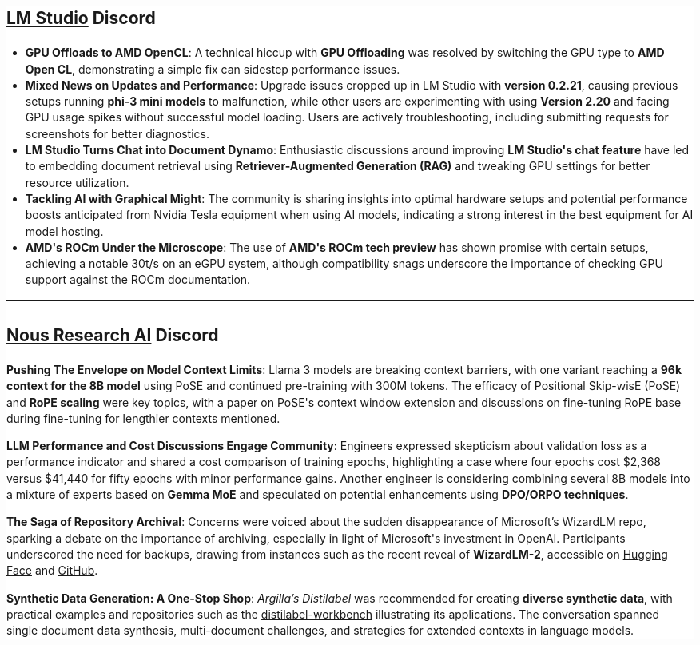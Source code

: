 


## [LM Studio](https://discord.com/channels/1110598183144399058) Discord

- **GPU Offloads to AMD OpenCL**: A technical hiccup with **GPU Offloading** was resolved by switching the GPU type to **AMD Open CL**, demonstrating a simple fix can sidestep performance issues.
- **Mixed News on Updates and Performance**: Upgrade issues cropped up in LM Studio with **version 0.2.21**, causing previous setups running **phi-3 mini models** to malfunction, while other users are experimenting with using **Version 2.20** and facing GPU usage spikes without successful model loading. Users are actively troubleshooting, including submitting requests for screenshots for better diagnostics.
- **LM Studio Turns Chat into Document Dynamo**: Enthusiastic discussions around improving **LM Studio's chat feature** have led to embedding document retrieval using **Retriever-Augmented Generation (RAG)** and tweaking GPU settings for better resource utilization.
- **Tackling AI with Graphical Might**: The community is sharing insights into optimal hardware setups and potential performance boosts anticipated from Nvidia Tesla equipment when using AI models, indicating a strong interest in the best equipment for AI model hosting.
- **AMD's ROCm Under the Microscope**: The use of **AMD's ROCm tech preview** has shown promise with certain setups, achieving a notable 30t/s on an eGPU system, although compatibility snags underscore the importance of checking GPU support against the ROCm documentation.



---



## [Nous Research AI](https://discord.com/channels/1053877538025386074) Discord

**Pushing The Envelope on Model Context Limits**: Llama 3 models are breaking context barriers, with one variant reaching a **96k context for the 8B model** using PoSE and continued pre-training with 300M tokens. The efficacy of Positional Skip-wisE (PoSE) and **RoPE scaling** were key topics, with a [paper on PoSE's context window extension](https://openreview.net/forum?id=3Z1gxuAQrA) and discussions on fine-tuning RoPE base during fine-tuning for lengthier contexts mentioned.

**LLM Performance and Cost Discussions Engage Community**: Engineers expressed skepticism about validation loss as a performance indicator and shared a cost comparison of training epochs, highlighting a case where four epochs cost $2,368 versus $41,440 for fifty epochs with minor performance gains. Another engineer is considering combining several 8B models into a mixture of experts based on **Gemma MoE** and speculated on potential enhancements using **DPO/ORPO techniques**.

**The Saga of Repository Archival**: Concerns were voiced about the sudden disappearance of Microsoft’s WizardLM repo, sparking a debate on the importance of archiving, especially in light of Microsoft's investment in OpenAI. Participants underscored the need for backups, drawing from instances such as the recent reveal of **WizardLM-2**, accessible on [Hugging Face](https://huggingface.co/collections/microsoft/wizardlm-2-661d403f71e6c8257dbd598a) and [GitHub](https://github.com/victorsungo/WizardLM/tree/main/WizardLM-2).

**Synthetic Data Generation: A One-Stop Shop**: *Argilla’s Distilabel* was recommended for creating **diverse synthetic data**, with practical examples and repositories such as the [distilabel-workbench](https://github.com/argilla-io/distilabel-workbench) illustrating its applications. The conversation spanned single document data synthesis, multi-document challenges, and strategies for extended contexts in language models.
